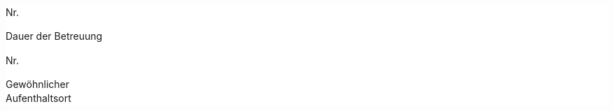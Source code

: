 <col align="left" width="20%">

</col>

<col align="left" width="7%">

</col>

<col align="left" width="28%">

</col>

<col align="left" width="9%">

</col>

<col align="left" width="17%">

</col>

<col align="center" width="13%">

</col>

</colgroup>

<thead valign="bottom">

<tr>

<th style="border-right: 0.5pt solid ; border-bottom: 0.5pt solid ;  font-weight:normal;" align="center" valign="middle" charoff="50">

Nr.

</div>

</div>

</div>

</th>

<th style="border-right: 0.5pt solid ; border-bottom: 0.5pt solid ;  font-weight:normal;" align="center" valign="middle" charoff="50">

Dauer der Betreuung

</th>

<th style="border-right: 0.5pt solid ; border-bottom: 0.5pt solid ;  font-weight:normal;" align="center" valign="middle" charoff="50">

Nr.

</th>

<th style="border-right: 0.5pt solid ; border-bottom: 0.5pt solid ;  font-weight:normal;" align="center" valign="middle" charoff="50">

Gewöhnlicher  
Aufenthaltsort

</th>
